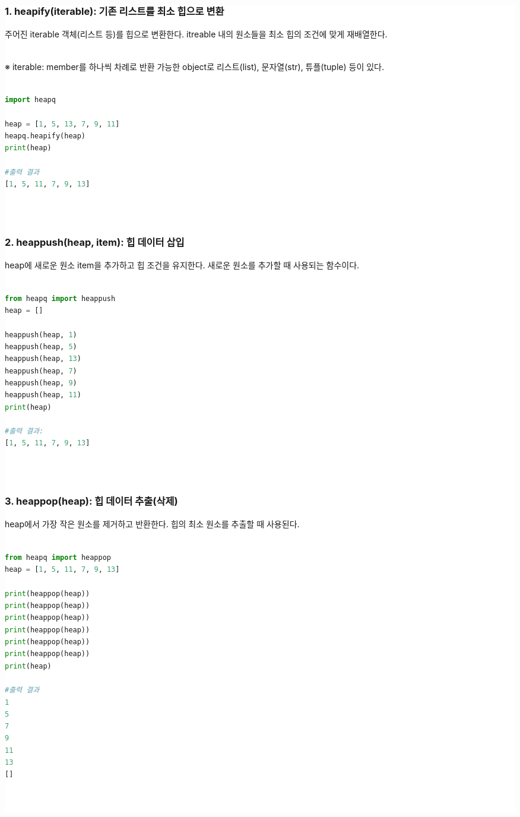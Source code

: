 ### 1. heapify(iterable): 기존 리스트를 최소 힙으로 변환
주어진 iterable 객체(리스트 등)를 힙으로 변환한다. itreable 내의 원소들을 최소 힙의 조건에 맞게 재배열한다.<br><br>

※ iterable:  member를 하나씩 차례로 반환 가능한 object로 리스트(list), 문자열(str), 튜플(tuple) 등이 있다.<br><br>

```python
import heapq

heap = [1, 5, 13, 7, 9, 11]
heapq.heapify(heap)
print(heap)

#출력 결과
[1, 5, 11, 7, 9, 13]
```
<br><br>

### 2. heappush(heap, item): 힙 데이터 삽입
heap에 새로운 원소 item을 추가하고 힙 조건을 유지한다. 새로운 원소를 추가할 때 사용되는 함수이다.<br><br>

```python
from heapq import heappush
heap = []

heappush(heap, 1)
heappush(heap, 5)
heappush(heap, 13)
heappush(heap, 7)
heappush(heap, 9)
heappush(heap, 11)
print(heap)

#출력 결과:
[1, 5, 11, 7, 9, 13]
```
<br><br>


### 3. heappop(heap): 힙 데이터 추출(삭제)
heap에서 가장 작은 원소를 제거하고 반환한다. 힙의 최소 원소를 추출할 때 사용된다.<br><br>

```python
from heapq import heappop
heap = [1, 5, 11, 7, 9, 13]

print(heappop(heap))
print(heappop(heap))
print(heappop(heap))
print(heappop(heap))
print(heappop(heap))
print(heappop(heap))
print(heap)

#출력 결과
1
5
7
9
11
13
[]
```
<br><br>

